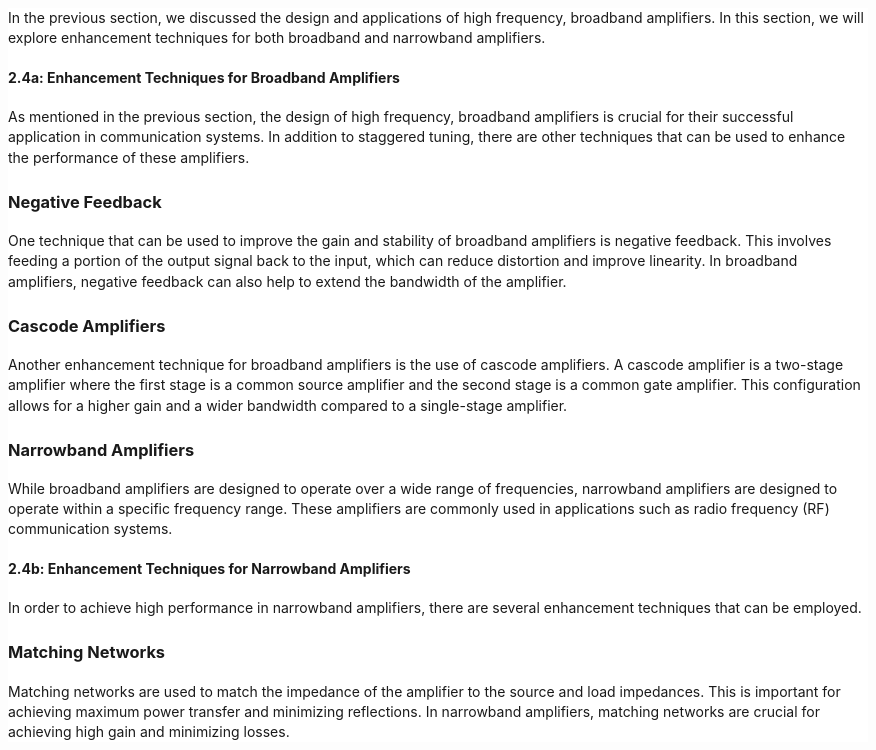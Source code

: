
In the previous section, we discussed the design and applications of high frequency, broadband amplifiers. In this section, we will explore enhancement techniques for both broadband and narrowband amplifiers.



#### 2.4a: Enhancement Techniques for Broadband Amplifiers



As mentioned in the previous section, the design of high frequency, broadband amplifiers is crucial for their successful application in communication systems. In addition to staggered tuning, there are other techniques that can be used to enhance the performance of these amplifiers.



### Negative Feedback



One technique that can be used to improve the gain and stability of broadband amplifiers is negative feedback. This involves feeding a portion of the output signal back to the input, which can reduce distortion and improve linearity. In broadband amplifiers, negative feedback can also help to extend the bandwidth of the amplifier.



### Cascode Amplifiers



Another enhancement technique for broadband amplifiers is the use of cascode amplifiers. A cascode amplifier is a two-stage amplifier where the first stage is a common source amplifier and the second stage is a common gate amplifier. This configuration allows for a higher gain and a wider bandwidth compared to a single-stage amplifier.



### Narrowband Amplifiers



While broadband amplifiers are designed to operate over a wide range of frequencies, narrowband amplifiers are designed to operate within a specific frequency range. These amplifiers are commonly used in applications such as radio frequency (RF) communication systems.



#### 2.4b: Enhancement Techniques for Narrowband Amplifiers



In order to achieve high performance in narrowband amplifiers, there are several enhancement techniques that can be employed.



### Matching Networks



Matching networks are used to match the impedance of the amplifier to the source and load impedances. This is important for achieving maximum power transfer and minimizing reflections. In narrowband amplifiers, matching networks are crucial for achieving high gain and minimizing losses.
